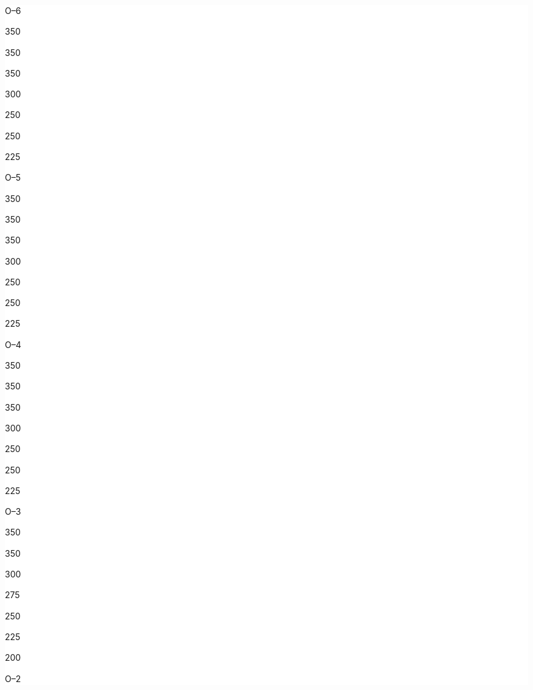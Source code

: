 O–6

350

350

350

300

250

250

225

O–5

350

350

350

300

250

250

225

O–4

350

350

350

300

250

250

225

O–3

350

350

300

275

250

225

200

O–2
